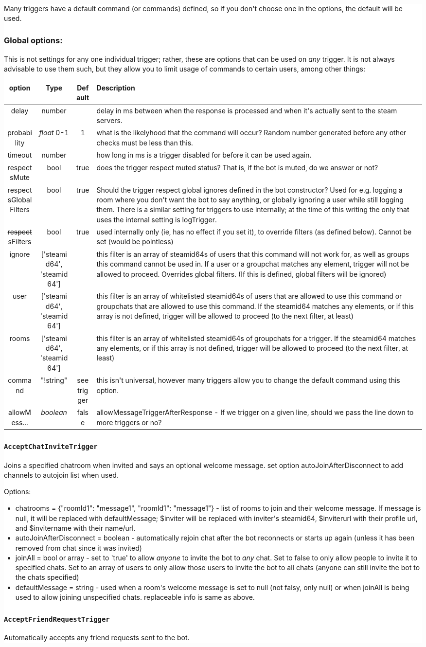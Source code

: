 Many triggers have a default command (or commands) defined, so if you don't choose one in the options, the default will be used.

### Global options:
This is not settings for any one individual trigger; rather, these are options that can be used on *any* trigger. It is not always advisable to use them such, but they allow you to limit usage of commands to certain users, among other things:

| option | Type | Default | Description |
| :---: | :---: | :---: | :--------------------- |
| delay | number | | delay in ms between when the response is processed and when it's actually sent to the steam servers. |
| probability | *float* 0-1 | 1 | what is the likelyhood that the command will occur? Random number generated before any other checks must be less than this.|
| timeout | number | | how long in ms is a trigger disabled for before it can be used again. |
| respectsMute | bool | true | does the trigger respect muted status? That is, if the bot is muted, do we answer or not?|
| respectsGlobalFilters | bool | true | Should the trigger respect global ignores defined in the bot constructor? Used for e.g. logging a room where you don't want the bot to say anything, or globally ignoring a user while still logging them. There is a similar setting for triggers to use internally; at the time of this writing the only that uses the internal setting is logTrigger. |
| <s>respectsFilters</s> | bool | true | used internally only (ie, has no effect if you set it), to override filters (as defined below). Cannot be set (would be pointless) |
| ignore | ['steamid64', 'steamid64'] | | this filter is an array of steamid64s of users that this command will not work for, as well as groups this command cannot be used in. If a user or a groupchat matches any element, trigger will not be allowed to proceed. Overrides global filters. (If this is defined, global filters will be ignored)|
| user | ['steamid64', 'steamid64'] | | this filter is an array of whitelisted steamid64s of users that are allowed to use this command or groupchats that are allowed to use this command. If the steamid64 matches any elements, or if this array is not defined, trigger will be allowed to proceed (to the next filter, at least) |
| rooms | ['steamid64', 'steamid64'] | | this filter is an array of whitelisted steamid64s of groupchats for a trigger. If the steamid64 matches any elements, or if this array is not defined, trigger will be allowed to proceed (to the next filter, at least) |
| command | "!string" | see trigger | this isn't universal, however many triggers allow you to change the default command using this option. |
| allowMess... | *boolean* | false | allowMessageTriggerAfterResponse - If we trigger on a given line, should we pass the line down to more triggers or no? |

### `AcceptChatInviteTrigger`

Joins a specified chatroom when invited and says an optional welcome message. set option autoJoinAfterDisconnect to add channels to autojoin list when used.

Options:

- chatrooms = {"roomId1": "message1", "roomId1": "message1"} - list of rooms to join and their welcome message. If message is null, it will be replaced with defaultMessage; $inviter will be replaced with inviter's steamid64, $inviterurl with their profile url, and $invitername with their name/url.
- autoJoinAfterDisconnect = boolean - automatically rejoin chat after the bot reconnects or starts up again (unless it has been removed from chat since it was invited)
- joinAll = bool or array - set to 'true' to allow *anyone* to invite the bot to *any* chat. Set to false to only allow people to invite it to specified chats. Set to an array of users to only allow those users to invite the bot to all chats (anyone can still invite the bot to the chats specified)
- defaultMessage = string - used when a room's welcome message is set to null (not falsy, only null) or when joinAll is being used to allow joining unspecified chats. replaceable info is same as above.

### `AcceptFriendRequestTrigger`

Automatically accepts any friend requests sent to the bot.
